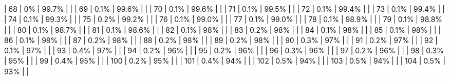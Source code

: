 | 68 | 0% | 99.7% |  |
| 69 | 0.1% | 99.6% |  |
| 70 | 0.1% | 99.6% |  |
| 71 | 0.1% | 99.5% |  |
| 72 | 0.1% | 99.4% |  |
| 73 | 0.1% | 99.4% |  |
| 74 | 0.1% | 99.3% |  |
| 75 | 0.2% | 99.2% |  |
| 76 | 0.1% | 99.0% |  |
| 77 | 0.1% | 99.0% |  |
| 78 | 0.1% | 98.9% |  |
| 79 | 0.1% | 98.8% |  |
| 80 | 0.1% | 98.7% |  |
| 81 | 0.1% | 98.6% |  |
| 82 | 0.1% | 98% |  |
| 83 | 0.2% | 98% |  |
| 84 | 0.1% | 98% |  |
| 85 | 0.1% | 98% |  |
| 86 | 0.1% | 98% |  |
| 87 | 0.2% | 98% |  |
| 88 | 0.2% | 98% |  |
| 89 | 0.2% | 98% |  |
| 90 | 0.3% | 97% |  |
| 91 | 0.2% | 97% |  |
| 92 | 0.1% | 97% |  |
| 93 | 0.4% | 97% |  |
| 94 | 0.2% | 96% |  |
| 95 | 0.2% | 96% |  |
| 96 | 0.3% | 96% |  |
| 97 | 0.2% | 96% |  |
| 98 | 0.3% | 95% |  |
| 99 | 0.4% | 95% |  |
| 100 | 0.2% | 95% |  |
| 101 | 0.4% | 94% |  |
| 102 | 0.5% | 94% |  |
| 103 | 0.5% | 94% |  |
| 104 | 0.5% | 93% |  |